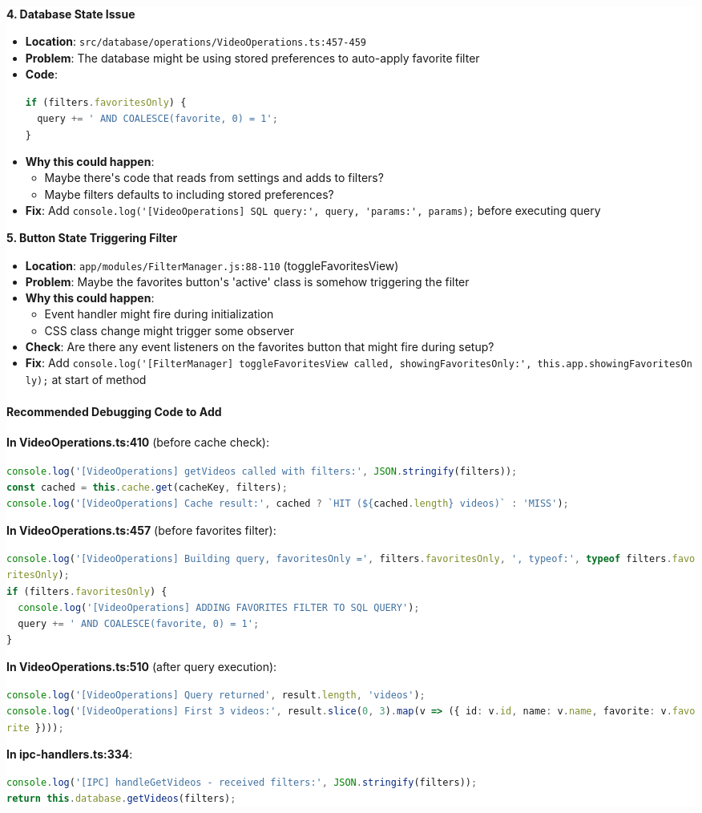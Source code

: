 **4. Database State Issue**
- **Location**: `src/database/operations/VideoOperations.ts:457-459`
- **Problem**: The database might be using stored preferences to auto-apply favorite filter
- **Code**:
  ```typescript
  if (filters.favoritesOnly) {
    query += ' AND COALESCE(favorite, 0) = 1';
  }
  ```
- **Why this could happen**:
  - Maybe there's code that reads from settings and adds to filters?
  - Maybe filters defaults to including stored preferences?
- **Fix**: Add `console.log('[VideoOperations] SQL query:', query, 'params:', params);` before executing query

**5. Button State Triggering Filter**
- **Location**: `app/modules/FilterManager.js:88-110` (toggleFavoritesView)
- **Problem**: Maybe the favorites button's 'active' class is somehow triggering the filter
- **Why this could happen**:
  - Event handler might fire during initialization
  - CSS class change might trigger some observer
- **Check**: Are there any event listeners on the favorites button that might fire during setup?
- **Fix**: Add `console.log('[FilterManager] toggleFavoritesView called, showingFavoritesOnly:', this.app.showingFavoritesOnly);` at start of method

#### Recommended Debugging Code to Add

**In VideoOperations.ts:410** (before cache check):
```typescript
console.log('[VideoOperations] getVideos called with filters:', JSON.stringify(filters));
const cached = this.cache.get(cacheKey, filters);
console.log('[VideoOperations] Cache result:', cached ? `HIT (${cached.length} videos)` : 'MISS');
```

**In VideoOperations.ts:457** (before favorites filter):
```typescript
console.log('[VideoOperations] Building query, favoritesOnly =', filters.favoritesOnly, ', typeof:', typeof filters.favoritesOnly);
if (filters.favoritesOnly) {
  console.log('[VideoOperations] ADDING FAVORITES FILTER TO SQL QUERY');
  query += ' AND COALESCE(favorite, 0) = 1';
}
```

**In VideoOperations.ts:510** (after query execution):
```typescript
console.log('[VideoOperations] Query returned', result.length, 'videos');
console.log('[VideoOperations] First 3 videos:', result.slice(0, 3).map(v => ({ id: v.id, name: v.name, favorite: v.favorite })));
```

**In ipc-handlers.ts:334**:
```typescript
console.log('[IPC] handleGetVideos - received filters:', JSON.stringify(filters));
return this.database.getVideos(filters);
```
